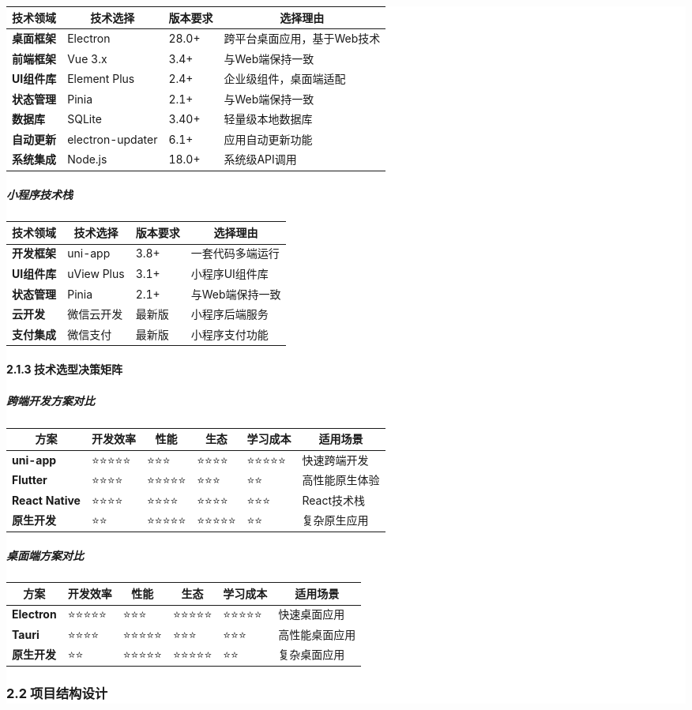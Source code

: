 | 技术领域 | 技术选择 | 版本要求 | 选择理由 |
|---------|----------|----------|----------|
| **桌面框架** | Electron | 28.0+ | 跨平台桌面应用，基于Web技术 |
| **前端框架** | Vue 3.x | 3.4+ | 与Web端保持一致 |
| **UI组件库** | Element Plus | 2.4+ | 企业级组件，桌面端适配 |
| **状态管理** | Pinia | 2.1+ | 与Web端保持一致 |
| **数据库** | SQLite | 3.40+ | 轻量级本地数据库 |
| **自动更新** | electron-updater | 6.1+ | 应用自动更新功能 |
| **系统集成** | Node.js | 18.0+ | 系统级API调用 |

##### 小程序技术栈

| 技术领域 | 技术选择 | 版本要求 | 选择理由 |
|---------|----------|----------|----------|
| **开发框架** | uni-app | 3.8+ | 一套代码多端运行 |
| **UI组件库** | uView Plus | 3.1+ | 小程序UI组件库 |
| **状态管理** | Pinia | 2.1+ | 与Web端保持一致 |
| **云开发** | 微信云开发 | 最新版 | 小程序后端服务 |
| **支付集成** | 微信支付 | 最新版 | 小程序支付功能 |

#### 2.1.3 技术选型决策矩阵

##### 跨端开发方案对比

| 方案 | 开发效率 | 性能 | 生态 | 学习成本 | 适用场景 |
|------|----------|------|------|----------|----------|
| **uni-app** | ⭐⭐⭐⭐⭐ | ⭐⭐⭐ | ⭐⭐⭐⭐ | ⭐⭐⭐⭐⭐ | 快速跨端开发 |
| **Flutter** | ⭐⭐⭐⭐ | ⭐⭐⭐⭐⭐ | ⭐⭐⭐ | ⭐⭐ | 高性能原生体验 |
| **React Native** | ⭐⭐⭐⭐ | ⭐⭐⭐⭐ | ⭐⭐⭐⭐ | ⭐⭐⭐ | React技术栈 |
| **原生开发** | ⭐⭐ | ⭐⭐⭐⭐⭐ | ⭐⭐⭐⭐⭐ | ⭐⭐ | 复杂原生应用 |

##### 桌面端方案对比

| 方案 | 开发效率 | 性能 | 生态 | 学习成本 | 适用场景 |
|------|----------|------|------|----------|----------|
| **Electron** | ⭐⭐⭐⭐⭐ | ⭐⭐⭐ | ⭐⭐⭐⭐⭐ | ⭐⭐⭐⭐⭐ | 快速桌面应用 |
| **Tauri** | ⭐⭐⭐⭐ | ⭐⭐⭐⭐⭐ | ⭐⭐⭐ | ⭐⭐⭐ | 高性能桌面应用 |
| **原生开发** | ⭐⭐ | ⭐⭐⭐⭐⭐ | ⭐⭐⭐⭐⭐ | ⭐⭐ | 复杂桌面应用 |

### 2.2 项目结构设计
